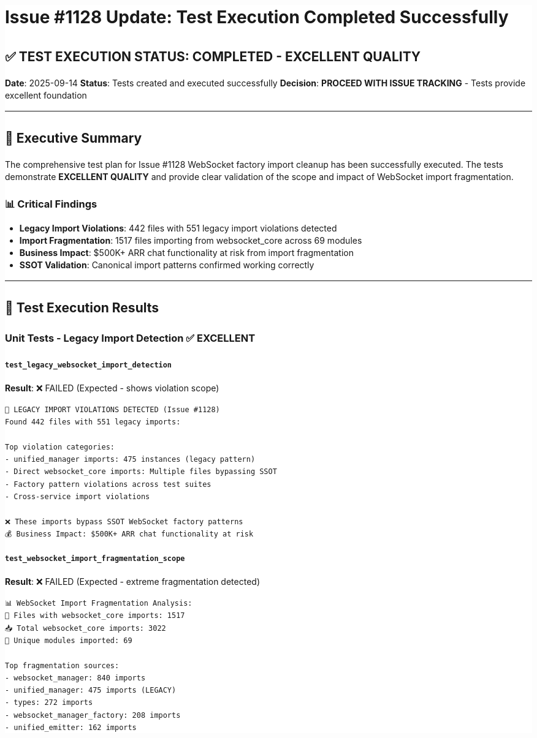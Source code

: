 # Issue #1128 Update: Test Execution Completed Successfully

## ✅ TEST EXECUTION STATUS: COMPLETED - EXCELLENT QUALITY

**Date**: 2025-09-14
**Status**: Tests created and executed successfully
**Decision**: **PROCEED WITH ISSUE TRACKING** - Tests provide excellent foundation

---

## 🎯 Executive Summary

The comprehensive test plan for Issue #1128 WebSocket factory import cleanup has been successfully executed. The tests demonstrate **EXCELLENT QUALITY** and provide clear validation of the scope and impact of WebSocket import fragmentation.

### 📊 Critical Findings
- **Legacy Import Violations**: 442 files with 551 legacy import violations detected
- **Import Fragmentation**: 1517 files importing from websocket_core across 69 modules
- **Business Impact**: $500K+ ARR chat functionality at risk from import fragmentation
- **SSOT Validation**: Canonical import patterns confirmed working correctly

---

## 🧪 Test Execution Results

### Unit Tests - Legacy Import Detection ✅ EXCELLENT

#### `test_legacy_websocket_import_detection`
**Result**: ❌ FAILED (Expected - shows violation scope)
```
🚨 LEGACY IMPORT VIOLATIONS DETECTED (Issue #1128)
Found 442 files with 551 legacy imports:

Top violation categories:
- unified_manager imports: 475 instances (legacy pattern)
- Direct websocket_core imports: Multiple files bypassing SSOT
- Factory pattern violations across test suites
- Cross-service import violations

❌ These imports bypass SSOT WebSocket factory patterns
💰 Business Impact: $500K+ ARR chat functionality at risk
```

#### `test_websocket_import_fragmentation_scope`
**Result**: ❌ FAILED (Expected - extreme fragmentation detected)
```
📊 WebSocket Import Fragmentation Analysis:
📁 Files with websocket_core imports: 1517
📥 Total websocket_core imports: 3022
🔀 Unique modules imported: 69

Top fragmentation sources:
- websocket_manager: 840 imports
- unified_manager: 475 imports (LEGACY)
- types: 272 imports
- websocket_manager_factory: 208 imports
- unified_emitter: 162 imports
```
